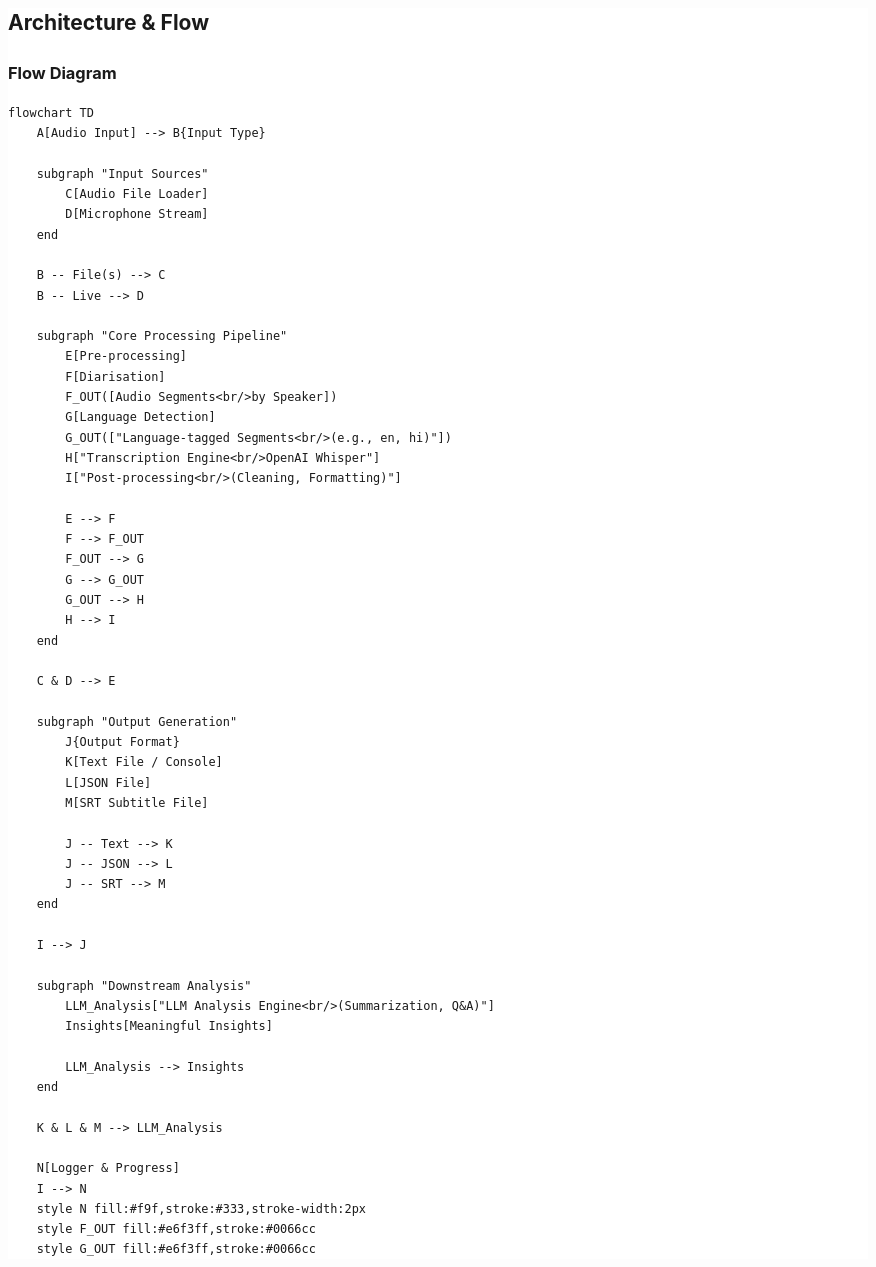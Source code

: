 
## Architecture & Flow

### Flow Diagram

```mermaid
flowchart TD
    A[Audio Input] --> B{Input Type}

    subgraph "Input Sources"
        C[Audio File Loader]
        D[Microphone Stream]
    end

    B -- File(s) --> C
    B -- Live --> D

    subgraph "Core Processing Pipeline"
        E[Pre-processing]
        F[Diarisation]
        F_OUT([Audio Segments<br/>by Speaker])
        G[Language Detection]
        G_OUT(["Language-tagged Segments<br/>(e.g., en, hi)"])
        H["Transcription Engine<br/>OpenAI Whisper"]
        I["Post-processing<br/>(Cleaning, Formatting)"]

        E --> F
        F --> F_OUT
        F_OUT --> G
        G --> G_OUT
        G_OUT --> H
        H --> I
    end

    C & D --> E

    subgraph "Output Generation"
        J{Output Format}
        K[Text File / Console]
        L[JSON File]
        M[SRT Subtitle File]
        
        J -- Text --> K
        J -- JSON --> L
        J -- SRT --> M
    end
    
    I --> J

    subgraph "Downstream Analysis"
        LLM_Analysis["LLM Analysis Engine<br/>(Summarization, Q&A)"]
        Insights[Meaningful Insights]
        
        LLM_Analysis --> Insights
    end

    K & L & M --> LLM_Analysis

    N[Logger & Progress]
    I --> N
    style N fill:#f9f,stroke:#333,stroke-width:2px
    style F_OUT fill:#e6f3ff,stroke:#0066cc
    style G_OUT fill:#e6f3ff,stroke:#0066cc
```